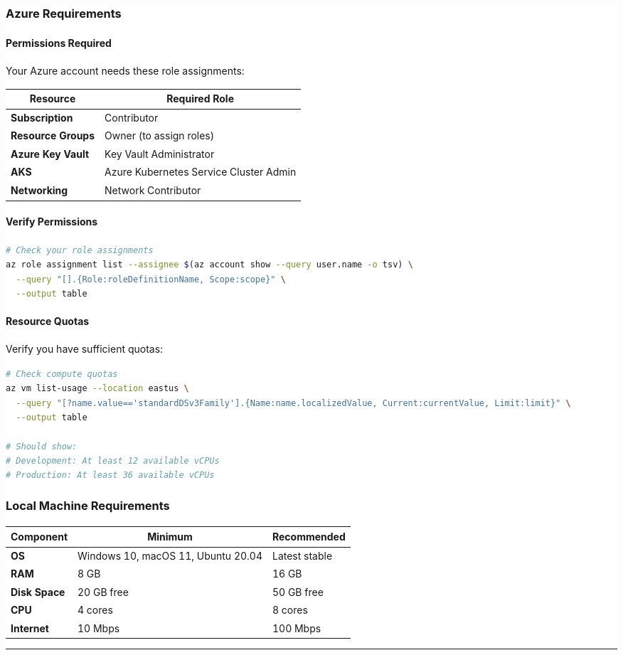 ### Azure Requirements

#### Permissions Required

Your Azure account needs these role assignments:

| Resource | Required Role |
|----------|--------------|
| **Subscription** | Contributor |
| **Resource Groups** | Owner (to assign roles) |
| **Azure Key Vault** | Key Vault Administrator |
| **AKS** | Azure Kubernetes Service Cluster Admin |
| **Networking** | Network Contributor |

#### Verify Permissions

```bash
# Check your role assignments
az role assignment list --assignee $(az account show --query user.name -o tsv) \
  --query "[].{Role:roleDefinitionName, Scope:scope}" \
  --output table
```

#### Resource Quotas

Verify you have sufficient quotas:

```bash
# Check compute quotas
az vm list-usage --location eastus \
  --query "[?name.value=='standardDSv3Family'].{Name:name.localizedValue, Current:currentValue, Limit:limit}" \
  --output table

# Should show:
# Development: At least 12 available vCPUs
# Production: At least 36 available vCPUs
```

### Local Machine Requirements

| Component | Minimum | Recommended |
|-----------|---------|-------------|
| **OS** | Windows 10, macOS 11, Ubuntu 20.04 | Latest stable |
| **RAM** | 8 GB | 16 GB |
| **Disk Space** | 20 GB free | 50 GB free |
| **CPU** | 4 cores | 8 cores |
| **Internet** | 10 Mbps | 100 Mbps |

---